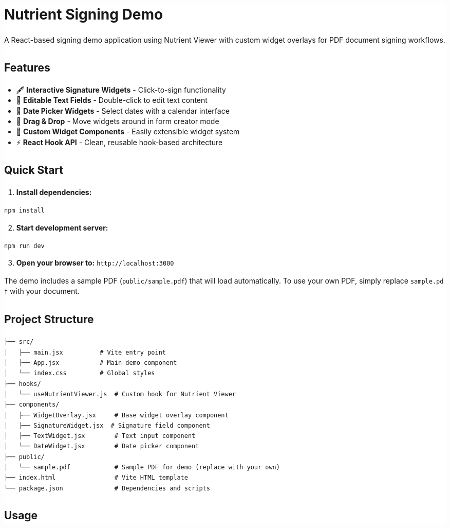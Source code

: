 # Nutrient Signing Demo

A React-based signing demo application using Nutrient Viewer with custom widget overlays for PDF document signing workflows.

## Features

- 🖋️ **Interactive Signature Widgets** - Click-to-sign functionality
- 📝 **Editable Text Fields** - Double-click to edit text content
- 📅 **Date Picker Widgets** - Select dates with a calendar interface
- 🎯 **Drag & Drop** - Move widgets around in form creator mode
- 🎨 **Custom Widget Components** - Easily extensible widget system
- ⚡ **React Hook API** - Clean, reusable hook-based architecture

## Quick Start

1. **Install dependencies:**
```bash
npm install
```

2. **Start development server:**
```bash
npm run dev
```

3. **Open your browser to:** `http://localhost:3000`

The demo includes a sample PDF (`public/sample.pdf`) that will load automatically. To use your own PDF, simply replace `sample.pdf` with your document.

## Project Structure

```
├── src/
│   ├── main.jsx          # Vite entry point
│   ├── App.jsx           # Main demo component
│   └── index.css         # Global styles
├── hooks/
│   └── useNutrientViewer.js  # Custom hook for Nutrient Viewer
├── components/
│   ├── WidgetOverlay.jsx     # Base widget overlay component
│   ├── SignatureWidget.jsx  # Signature field component
│   ├── TextWidget.jsx        # Text input component
│   └── DateWidget.jsx        # Date picker component
├── public/
│   └── sample.pdf            # Sample PDF for demo (replace with your own)
├── index.html                # Vite HTML template
└── package.json              # Dependencies and scripts
```

## Usage

